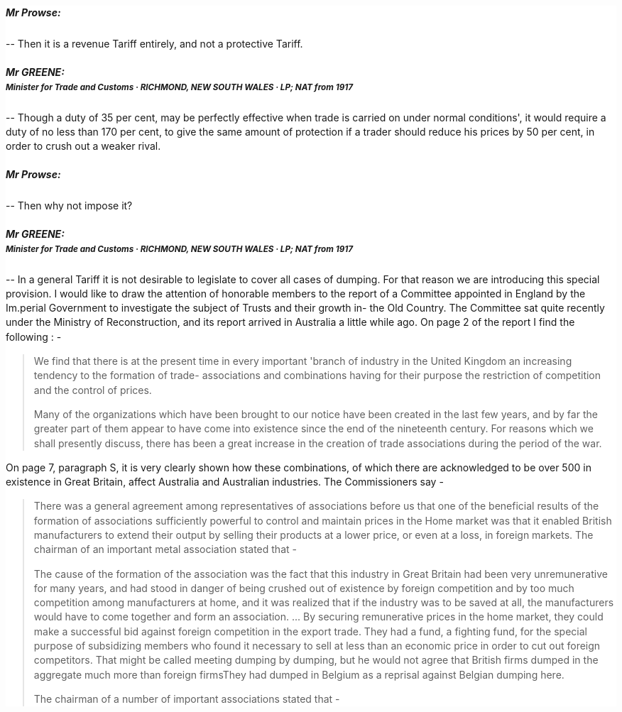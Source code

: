##### Mr Prowse:

-- Then it is a revenue Tariff entirely, and not a protective Tariff. 

##### Mr GREENE:<br><small class="text-muted">Minister for Trade and Customs &middot; RICHMOND, NEW SOUTH WALES &middot; LP; NAT from 1917</small>

-- Though a duty of 35 per cent, may be perfectly effective when trade is carried on under normal conditions', it would require a duty of no less than 170 per cent, to give the same amount of protection if a trader should reduce his prices by 50 per cent, in order to crush out a weaker rival. 

##### Mr Prowse:

-- Then why not impose it? 

##### Mr GREENE:<br><small class="text-muted">Minister for Trade and Customs &middot; RICHMOND, NEW SOUTH WALES &middot; LP; NAT from 1917</small>

-- In a general Tariff it is not desirable to legislate to cover all cases of dumping. For that reason we are introducing this special provision. I would like to draw the attention of honorable members to the report of a Committee appointed in England by the Im.perial Government to investigate the subject of Trusts and their growth in- the Old Country. The Committee sat quite recently under the Ministry of Reconstruction, and its report arrived in Australia a little while ago. On page 2 of the report I find the following : - 

  >We find that there is at the present time in every important 'branch of industry in the United Kingdom an increasing tendency to the formation of trade- associations and combinations having for their purpose the restriction of competition and the control of prices. 
  >
  >Many of the organizations which have been brought to our notice have been created in the last few years, and by far the greater part of them appear to have come into existence since the end of the nineteenth century. For reasons which we shall presently discuss, there has been a great increase in the creation of trade associations during the period of the war. 

On page 7, paragraph S, it is very clearly shown how these combinations, of which there are acknowledged to be over 500 in existence in Great Britain, affect Australia and Australian industries. The Commissioners say - 

  >There was a general agreement among representatives of associations before us that one of the beneficial results of the formation  of associations sufficiently powerful to control and maintain prices in the Home market was that it enabled British manufacturers to extend their output by selling their products at a lower price, or even at a loss, in foreign markets. The  chairman  of an important metal association stated that - 
  >
  >The cause of the formation of the association was the fact that this industry in Great Britain had been very unremunerative for many years, and had stood in danger of being crushed out of existence by foreign competition and by too much competition among manufacturers at home, and it was realized that if the industry was to be saved at all, the manufacturers would have to come together and form an association. ... By securing remunerative prices in the home market, they could make a successful bid against foreign  competition in the export trade. They had a fund, a fighting fund, for the special purpose of subsidizing members who found it necessary to sell at less than an economic price in order to cut out foreign competitors. That might be called meeting dumping by dumping, but he would not agree that British firms dumped in the aggregate much more than foreign  firmsThey  had dumped in Belgium as a reprisal against Belgian dumping here. 
  >
  >The  chairman  of a number of important associations stated that - 
  >